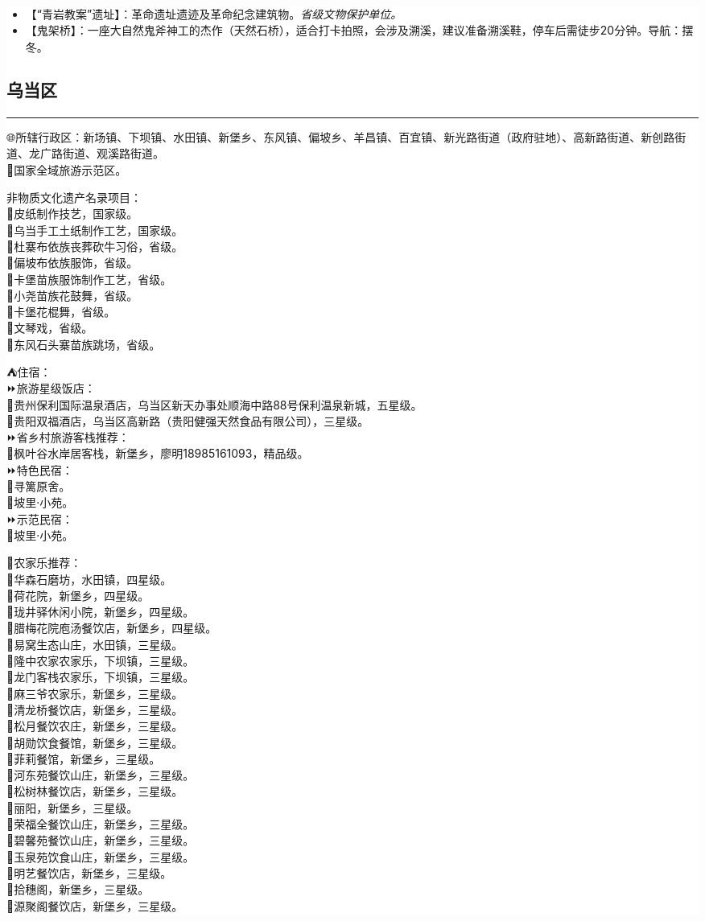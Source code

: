 * 【“青岩教案”遗址】：革命遗址遗迹及革命纪念建筑物。*省级文物保护单位。*  
* 【鬼架桥】：一座大自然鬼斧神工的杰作（天然石桥），适合打卡拍照，会涉及溯溪，建议准备溯溪鞋，停车后需徒步20分钟。导航：摆冬。  

## 乌当区  
***  
🌐所辖行政区：新场镇、下坝镇、水田镇、新堡乡、东风镇、偏坡乡、羊昌镇、百宜镇、新光路街道（政府驻地）、高新路街道、新创路街道、龙广路街道、观溪路街道。  
🚩国家全域旅游示范区。  

非物质文化遗产名录项目：  
🔸皮纸制作技艺，国家级。  
🔸乌当手工土纸制作工艺，国家级。  
🔸杜寨布依族丧葬砍牛习俗，省级。  
🔸偏坡布依族服饰，省级。  
🔸卡堡苗族服饰制作工艺，省级。  
🔸小尧苗族花鼓舞，省级。  
🔸卡堡花棍舞，省级。  
🔸文琴戏，省级。  
🔸东风石头寨苗族跳场，省级。  

⛺住宿：  
⏩旅游星级饭店：  
🔸贵州保利国际温泉酒店，乌当区新天办事处顺海中路88号保利温泉新城，五星级。  
🔸贵阳双福酒店，乌当区高新路（贵阳健强天然食品有限公司），三星级。  
⏩省乡村旅游客栈推荐：  
🔸枫叶谷水岸居客栈，新堡乡，廖明18985161093，精品级。  
⏩特色民宿：  
🔸寻篱原舍。  
🔸坡里·小苑。  
⏩示范民宿：  
🔸坡里·小苑。  

🍴农家乐推荐：  
🔸华森石磨坊，水田镇，四星级。  
🔸荷花院，新堡乡，四星级。  
🔸珑井驿休闲小院，新堡乡，四星级。  
🔸腊梅花院庖汤餐饮店，新堡乡，四星级。  
🔸易窝生态山庄，水田镇，三星级。  
🔸隆中农家农家乐，下坝镇，三星级。  
🔸龙门客栈农家乐，下坝镇，三星级。  
🔸麻三爷农家乐，新堡乡，三星级。  
🔸清龙桥餐饮店，新堡乡，三星级。  
🔸松月餐饮农庄，新堡乡，三星级。  
🔸胡勋饮食餐馆，新堡乡，三星级。  
🔸菲莉餐馆，新堡乡，三星级。  
🔸河东苑餐饮山庄，新堡乡，三星级。  
🔸松树林餐饮店，新堡乡，三星级。  
🔸丽阳，新堡乡，三星级。  
🔸荣福全餐饮山庄，新堡乡，三星级。  
🔸碧馨苑餐饮山庄，新堡乡，三星级。  
🔸玉泉苑饮食山庄，新堡乡，三星级。  
🔸明艺餐饮店，新堡乡，三星级。  
🔸拾穗阁，新堡乡，三星级。  
🔸源聚阁餐饮店，新堡乡，三星级。  
